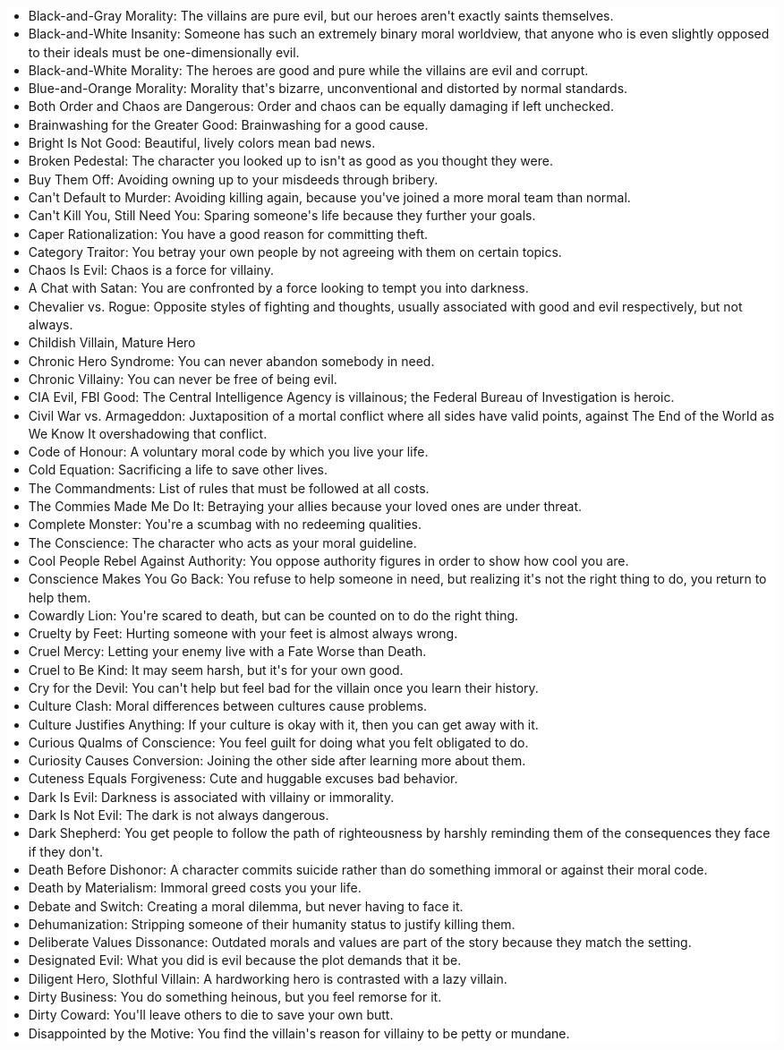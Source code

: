 -   Black-and-Gray Morality: The villains are pure evil, but our heroes aren't exactly saints themselves.
-   Black-and-White Insanity: Someone has such an extremely binary moral worldview, that anyone who is even slightly opposed to their ideals must be one-dimensionally evil.
-   Black-and-White Morality: The heroes are good and pure while the villains are evil and corrupt.
-   Blue-and-Orange Morality: Morality that's bizarre, unconventional and distorted by normal standards.
-   Both Order and Chaos are Dangerous: Order and chaos can be equally damaging if left unchecked.
-   Brainwashing for the Greater Good: Brainwashing for a good cause.
-   Bright Is Not Good: Beautiful, lively colors mean bad news.
-   Broken Pedestal: The character you looked up to isn't as good as you thought they were.
-   Buy Them Off: Avoiding owning up to your misdeeds through bribery.
-   Can't Default to Murder: Avoiding killing again, because you've joined a more moral team than normal.
-   Can't Kill You, Still Need You: Sparing someone's life because they further your goals.
-   Caper Rationalization: You have a good reason for committing theft.
-   Category Traitor: You betray your own people by not agreeing with them on certain topics.
-   Chaos Is Evil: Chaos is a force for villainy.
-   A Chat with Satan: You are confronted by a force looking to tempt you into darkness.
-   Chevalier vs. Rogue: Opposite styles of fighting and thoughts, usually associated with good and evil respectively, but not always.
-   Childish Villain, Mature Hero
-   Chronic Hero Syndrome: You can never abandon somebody in need.
-   Chronic Villainy: You can never be free of being evil.
-   CIA Evil, FBI Good: The Central Intelligence Agency is villainous; the Federal Bureau of Investigation is heroic.
-   Civil War vs. Armageddon: Juxtaposition of a mortal conflict where all sides have valid points, against The End of the World as We Know It overshadowing that conflict.
-   Code of Honour: A voluntary moral code by which you live your life.
-   Cold Equation: Sacrificing a life to save other lives.
-   The Commandments: List of rules that must be followed at all costs.
-   The Commies Made Me Do It: Betraying your allies because your loved ones are under threat.
-   Complete Monster: You're a scumbag with no redeeming qualities.
-   The Conscience: The character who acts as your moral guideline.
-   Cool People Rebel Against Authority: You oppose authority figures in order to show how cool you are.
-   Conscience Makes You Go Back: You refuse to help someone in need, but realizing it's not the right thing to do, you return to help them.
-   Cowardly Lion: You're scared to death, but can be counted on to do the right thing.
-   Cruelty by Feet: Hurting someone with your feet is almost always wrong.
-   Cruel Mercy: Letting your enemy live with a Fate Worse than Death.
-   Cruel to Be Kind: It may seem harsh, but it's for your own good.
-   Cry for the Devil: You can't help but feel bad for the villain once you learn their history.
-   Culture Clash: Moral differences between cultures cause problems.
-   Culture Justifies Anything: If your culture is okay with it, then you can get away with it.
-   Curious Qualms of Conscience: You feel guilt for doing what you felt obligated to do.
-   Curiosity Causes Conversion: Joining the other side after learning more about them.
-   Cuteness Equals Forgiveness: Cute and huggable excuses bad behavior.
-   Dark Is Evil: Darkness is associated with villainy or immorality.
-   Dark Is Not Evil: The dark is not always dangerous.
-   Dark Shepherd: You get people to follow the path of righteousness by harshly reminding them of the consequences they face if they don't.
-   Death Before Dishonor: A character commits suicide rather than do something immoral or against their moral code.
-   Death by Materialism: Immoral greed costs you your life.
-   Debate and Switch: Creating a moral dilemma, but never having to face it.
-   Dehumanization: Stripping someone of their humanity status to justify killing them.
-   Deliberate Values Dissonance: Outdated morals and values are part of the story because they match the setting.
-   Designated Evil: What you did is evil because the plot demands that it be.
-   Diligent Hero, Slothful Villain: A hardworking hero is contrasted with a lazy villain.
-   Dirty Business: You do something heinous, but you feel remorse for it.
-   Dirty Coward: You'll leave others to die to save your own butt.
-   Disappointed by the Motive: You find the villain's reason for villainy to be petty or mundane.